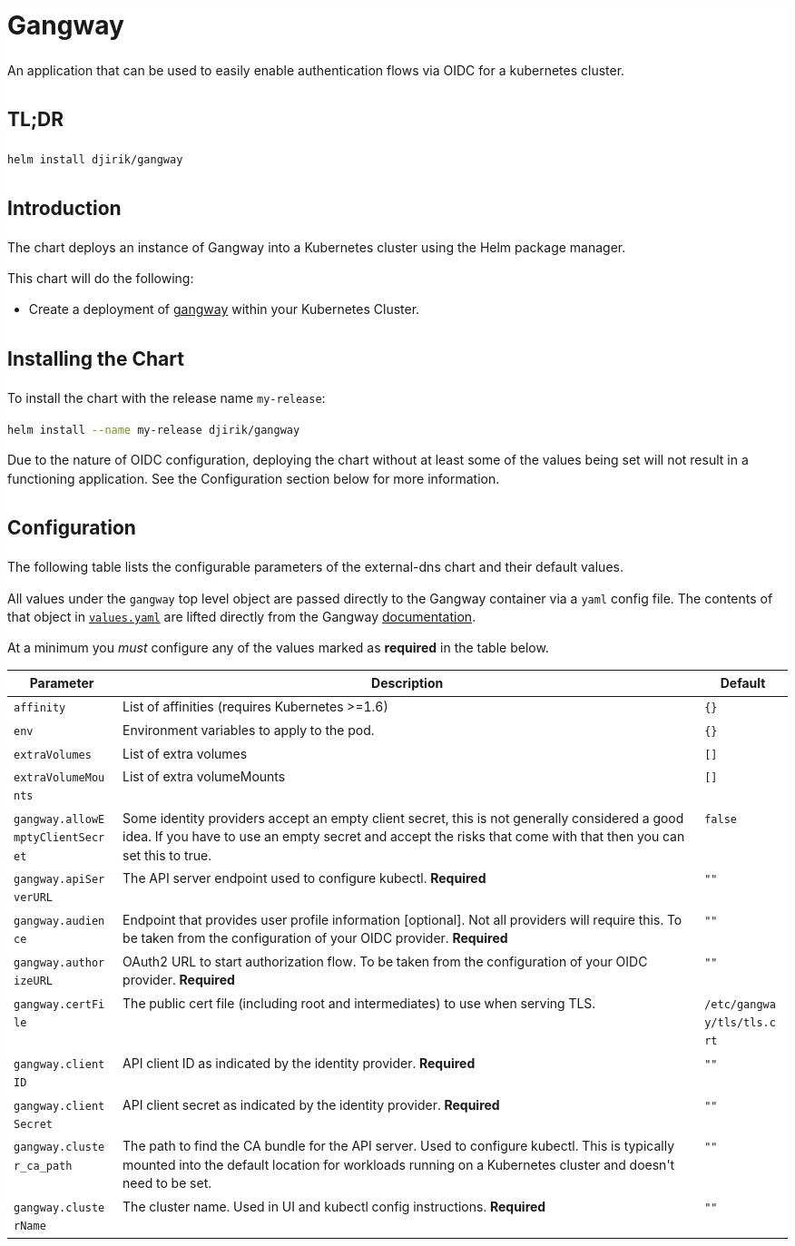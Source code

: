 # Gangway

An application that can be used to easily enable authentication flows via OIDC for a kubernetes cluster.

## TL;DR

    helm install djirik/gangway

## Introduction

The chart deploys an instance of Gangway into a Kubernetes cluster using the Helm package manager.

This chart will do the following:

* Create a deployment of [gangway] within your Kubernetes Cluster.

## Installing the Chart

To install the chart with the release name `my-release`:

```bash
helm install --name my-release djirik/gangway
```

Due to the nature of OIDC configuration, deploying the chart without at least some of the values being set will not result in a functioning application. See the Configuration section below for more information.

## Configuration

The following table lists the configurable parameters of the external-dns chart and their default values.

All values under the `gangway` top level object are passed directly to the Gangway container via a `yaml` config file. The contents of that object in [`values.yaml`](values.yaml) are lifted directly from the Gangway [documentation](https://github.com/heptiolabs/gangway/tree/master/docs).

At a minimum you *must* configure any of the values marked as **required** in the table below.

| Parameter                        | Description                                                                                                                                                                                                     | Default                                            |
| -------------------------------- | --------------------------------------------------------------------------------------------------------------------------------------------------------------------------------------------------------------- | -------------------------------------------------- |
| `affinity`                       | List of affinities (requires Kubernetes >=1.6)                                                                                                                                                                  | `{}`                                               |
| `env`                            | Environment variables to apply to the pod.                                                                                                                                                                      | `{}`                                               |
| `extraVolumes`                   | List of extra volumes                                                                                                                                                                                           | `[]`                                               |
| `extraVolumeMounts`              | List of extra volumeMounts                                                                                                                                                                                      | `[]`                                               |
| `gangway.allowEmptyClientSecret` | Some identity providers accept an empty client secret, this is not generally considered a good idea. If you have to use an empty secret and accept the risks that come with that then you can set this to true. | `false`                                            |
| `gangway.apiServerURL`           | The API server endpoint used to configure kubectl. **Required**                                                                                                                                                 | `""`                                               |
| `gangway.audience`               | Endpoint that provides user profile information [optional]. Not all providers will require this. To be taken from the configuration of your OIDC provider.  **Required**                                        | `""`                                               |
| `gangway.authorizeURL`           | OAuth2 URL to start authorization flow. To be taken from the configuration of your OIDC provider.  **Required**                                                                                                 | `""`                                               |
| `gangway.certFile`               | The public cert file (including root and intermediates) to use when serving TLS.                                                                                                                                | `/etc/gangway/tls/tls.crt`                         |
| `gangway.clientID`               | API client ID as indicated by the identity provider. **Required**                                                                                                                                               | `""`                                               |
| `gangway.clientSecret`           | API client secret as indicated by the identity provider. **Required**                                                                                                                                           | `""`                                               |
| `gangway.cluster_ca_path`        | The path to find the CA bundle for the API server. Used to configure kubectl.  This is typically mounted into the default location for workloads running on a Kubernetes cluster and doesn't need to be set.    | `""`                                               |
| `gangway.clusterName`            | The cluster name. Used in UI and kubectl config instructions. **Required**                                                                                                                                      | `""`                                               |

[gangway]: https://github.com/heptiolabs/gangway
[gangway docs]: https://github.com/heptiolabs/gangway/tree/master/docs
[Traefik]: https://docs.traefik.io/user-guide/kubernetes/
[Gorilla Secure Cookie]: https://github.com/gorilla/securecookie